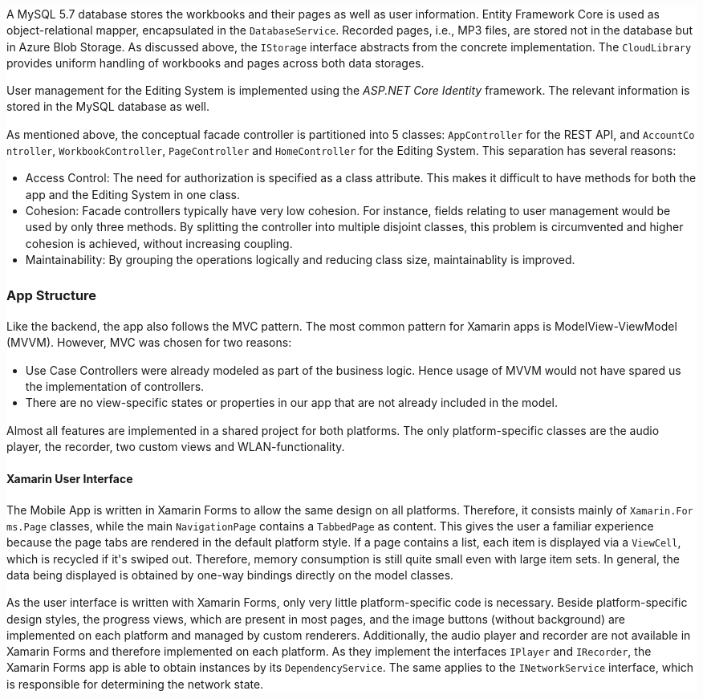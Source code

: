 A MySQL 5.7 database stores the workbooks and their pages as well as user information. Entity Framework Core is used as object-relational mapper, encapsulated in the `DatabaseService`. Recorded pages, i.e., MP3 files, are stored not in the database but in Azure Blob Storage. As discussed above, the `IStorage` interface abstracts from the concrete implementation. The `CloudLibrary` provides uniform handling of workbooks and pages across both data storages.

User management for the Editing System is implemented using the *ASP.NET Core Identity* framework. The relevant information is stored in the MySQL database as well.

As mentioned above, the conceptual facade controller is partitioned into 5 classes: `AppController` for the REST API, and `AccountController`, `WorkbookController`, `PageController` and `HomeController` for the Editing System. This separation has several reasons:

* Access Control: The need for authorization is specified as a class attribute. This makes it difficult to have methods for both the app and the Editing System in one class.
* Cohesion: Facade controllers typically have very low cohesion. For instance, fields relating to user management would be used by only three methods. By splitting the controller into multiple disjoint classes, this problem is circumvented and higher cohesion is achieved, without increasing coupling.
* Maintainability: By grouping the operations logically and reducing class size, maintainablity is improved.

### App Structure

Like the backend, the app also follows the MVC pattern. The most common pattern for Xamarin apps is ModelView-ViewModel (MVVM). However, MVC was chosen for two reasons:

* Use Case Controllers were already modeled as part of the business logic. Hence usage of MVVM would not have spared us the implementation of controllers.
* There are no view-specific states or properties in our app that are not already included in the model.

Almost all features are implemented in a shared project for both platforms. The only platform-specific classes are the audio player, the recorder, two custom views and WLAN-functionality.

#### Xamarin User Interface

The Mobile App is written in Xamarin Forms to allow the same design on all platforms. Therefore, it consists mainly of `Xamarin.Forms.Page` classes, while the main `NavigationPage` contains a `TabbedPage` as content. This gives the user a familiar experience because the page tabs are rendered in the default platform style.
If a page contains a list, each item is displayed via a `ViewCell`, which is recycled if it's swiped out. Therefore, memory consumption is still quite small even with large item sets.
In general, the data being displayed is obtained by one-way bindings directly on the model classes.

As the user interface is written with Xamarin Forms, only very little platform-specific code is necessary.
Beside platform-specific design styles, the progress views, which are present in most pages, and the image buttons (without background) are implemented on each platform and managed by custom renderers.
Additionally, the audio player and recorder are not available in Xamarin Forms and therefore implemented on each platform. As they implement the interfaces `IPlayer` and `IRecorder`, the Xamarin Forms app is able to obtain instances by its `DependencyService`. The same applies to the `INetworkService` interface, which is responsible for determining the network state.

